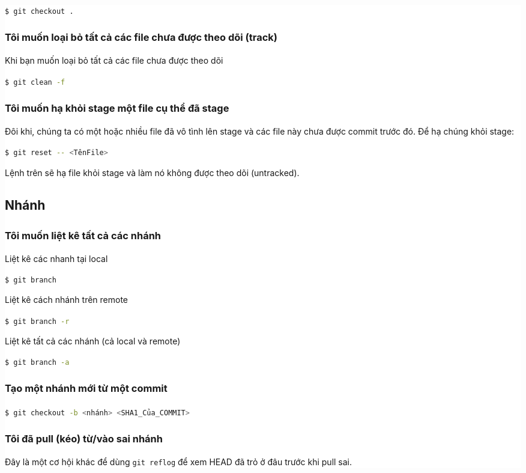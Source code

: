 ```sh
$ git checkout .
```
<a href="i-want-to-discard-all-my-untracked-files"></a>
### Tôi muốn loại bỏ tất cả các file chưa được theo dõi (track)

Khi bạn muốn loại bỏ tất cả các file chưa được theo dõi

```sh
$ git clean -f
```

<a href="I-want-to-unstage-specific-staged-file"></a>
### Tôi muốn hạ khỏi stage một file cụ thể đã stage

Đôi khi, chúng ta có một hoặc nhiều file đã vô tình lên stage và các file này chưa được commit trước đó. Để hạ chúng khỏi stage:

```sh
$ git reset -- <TênFile>
```

Lệnh trên sẽ hạ file khỏi stage và làm nó không được theo dõi (untracked).

## Nhánh

### Tôi muốn liệt kê tất cả các nhánh

Liệt kê các nhanh tại local

```sh
$ git branch
```

Liệt kê cách nhánh trên remote

```sh
$ git branch -r
```

Liệt kê tất cả các nhánh (cả local và remote)

```sh
$ git branch -a
```

<a name="create-branch-from-commit"></a>
### Tạo một nhánh mới từ một commit
```sh
$ git checkout -b <nhánh> <SHA1_Của_COMMIT>
```

<a name="pull-wrong-branch"></a>
### Tôi đã pull (kéo) từ/vào sai nhánh

Đây là một cơ hội khác để dùng `git reflog` để xem HEAD đã trỏ ở đâu trước khi pull sai.
